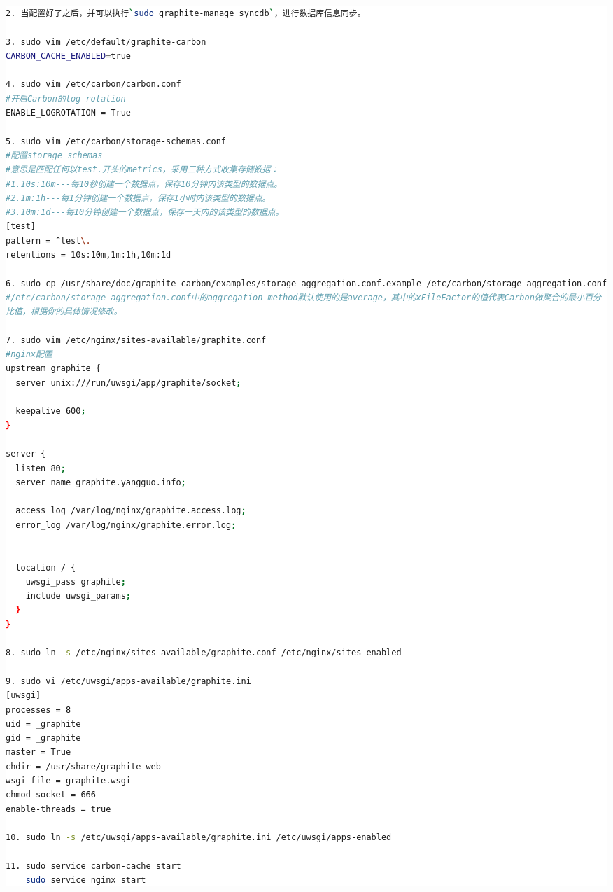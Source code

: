 ``` bash
2. 当配置好了之后，并可以执行`sudo graphite-manage syncdb`，进行数据库信息同步。

3. sudo vim /etc/default/graphite-carbon
CARBON_CACHE_ENABLED=true

4. sudo vim /etc/carbon/carbon.conf
#开启Carbon的log rotation
ENABLE_LOGROTATION = True

5. sudo vim /etc/carbon/storage-schemas.conf
#配置storage schemas
#意思是匹配任何以test.开头的metrics，采用三种方式收集存储数据：
#1.10s:10m---每10秒创建一个数据点，保存10分钟内该类型的数据点。
#2.1m:1h---每1分钟创建一个数据点，保存1小时内该类型的数据点。
#3.10m:1d---每10分钟创建一个数据点，保存一天内的该类型的数据点。
[test]
pattern = ^test\.
retentions = 10s:10m,1m:1h,10m:1d

6. sudo cp /usr/share/doc/graphite-carbon/examples/storage-aggregation.conf.example /etc/carbon/storage-aggregation.conf
#/etc/carbon/storage-aggregation.conf中的aggregation method默认使用的是average，其中的xFileFactor的值代表Carbon做聚合的最小百分比值，根据你的具体情况修改。

7. sudo vim /etc/nginx/sites-available/graphite.conf
#nginx配置
upstream graphite {
  server unix:///run/uwsgi/app/graphite/socket;

  keepalive 600;
}

server {
  listen 80;
  server_name graphite.yangguo.info;

  access_log /var/log/nginx/graphite.access.log;
  error_log /var/log/nginx/graphite.error.log;


  location / {
    uwsgi_pass graphite;
    include uwsgi_params;
  }
}

8. sudo ln -s /etc/nginx/sites-available/graphite.conf /etc/nginx/sites-enabled

9. sudo vi /etc/uwsgi/apps-available/graphite.ini
[uwsgi]
processes = 8
uid = _graphite
gid = _graphite
master = True
chdir = /usr/share/graphite-web
wsgi-file = graphite.wsgi
chmod-socket = 666
enable-threads = true

10. sudo ln -s /etc/uwsgi/apps-available/graphite.ini /etc/uwsgi/apps-enabled

11. sudo service carbon-cache start
	sudo service nginx start
```